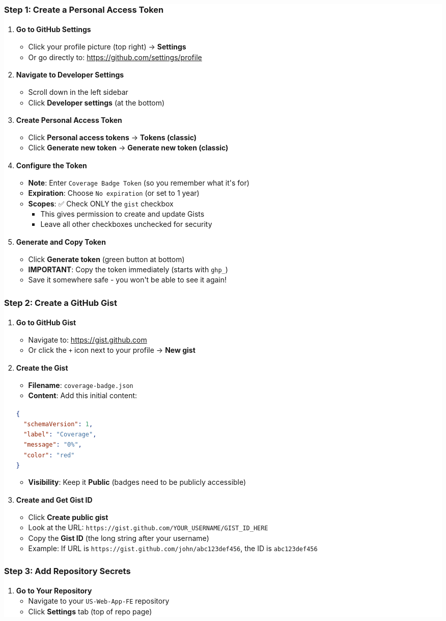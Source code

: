 ### Step 1: Create a Personal Access Token

1. **Go to GitHub Settings**
   - Click your profile picture (top right) → **Settings**
   - Or go directly to: https://github.com/settings/profile

2. **Navigate to Developer Settings**
   - Scroll down in the left sidebar
   - Click **Developer settings** (at the bottom)

3. **Create Personal Access Token**
   - Click **Personal access tokens** → **Tokens (classic)**
   - Click **Generate new token** → **Generate new token (classic)**

4. **Configure the Token**
   - **Note**: Enter `Coverage Badge Token` (so you remember what it's for)
   - **Expiration**: Choose `No expiration` (or set to 1 year)
   - **Scopes**: ✅ Check ONLY the `gist` checkbox
     - This gives permission to create and update Gists
     - Leave all other checkboxes unchecked for security

5. **Generate and Copy Token**
   - Click **Generate token** (green button at bottom)
   - **IMPORTANT**: Copy the token immediately (starts with `ghp_`)
   - Save it somewhere safe - you won't be able to see it again!

### Step 2: Create a GitHub Gist

1. **Go to GitHub Gist**
   - Navigate to: https://gist.github.com
   - Or click the `+` icon next to your profile → **New gist**

2. **Create the Gist**
   - **Filename**: `coverage-badge.json`
   - **Content**: Add this initial content:
   ```json
   {
     "schemaVersion": 1,
     "label": "Coverage",
     "message": "0%",
     "color": "red"
   }
   ```
   - **Visibility**: Keep it **Public** (badges need to be publicly accessible)

3. **Create and Get Gist ID**
   - Click **Create public gist**
   - Look at the URL: `https://gist.github.com/YOUR_USERNAME/GIST_ID_HERE`
   - Copy the **Gist ID** (the long string after your username)
   - Example: If URL is `https://gist.github.com/john/abc123def456`, the ID is `abc123def456`

### Step 3: Add Repository Secrets

1. **Go to Your Repository**
   - Navigate to your `US-Web-App-FE` repository
   - Click **Settings** tab (top of repo page)
